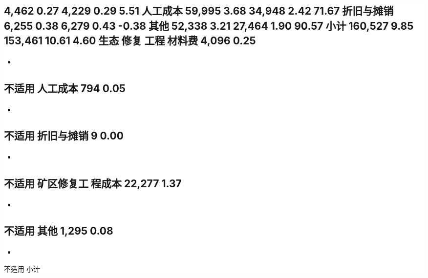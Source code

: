 4,462
0.27
4,229
0.29
5.51
人工成本
59,995
3.68
34,948
2.42
71.67
折旧与摊销
6,255
0.38
6,279
0.43
-0.38
其他
52,338
3.21
27,464
1.90
90.57
小计
160,527
9.85
153,461
10.61
4.60
生态
修复
工程
材料费
4,096
0.25
-
-
不适用
人工成本
794
0.05
-
-
不适用
折旧与摊销
9
0.00
-
-
不适用
矿区修复工
程成本
22,277
1.37
-
-
不适用
其他
1,295
0.08
-
-
不适用
小计